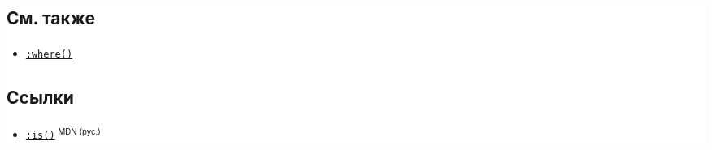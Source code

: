 ## См. также

- [`:where()`](where.md)

## Ссылки

- [`:is()`](https://developer.mozilla.org/en-US/docs/Web/CSS/:is) <sup><small>MDN (рус.)</small></sup>
